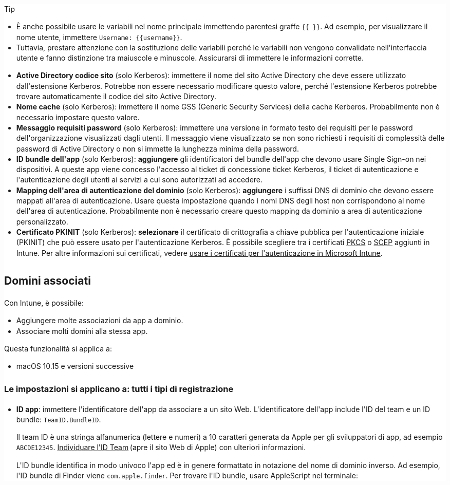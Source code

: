   > [!TIP]
  > - È anche possibile usare le variabili nel nome principale immettendo parentesi graffe `{{ }}`. Ad esempio, per visualizzare il nome utente, immettere `Username: {{username}}`. 
  > - Tuttavia, prestare attenzione con la sostituzione delle variabili perché le variabili non vengono convalidate nell'interfaccia utente e fanno distinzione tra maiuscole e minuscole. Assicurarsi di immettere le informazioni corrette.
  
- **Active Directory codice sito** (solo Kerberos): immettere il nome del sito Active Directory che deve essere utilizzato dall'estensione Kerberos. Potrebbe non essere necessario modificare questo valore, perché l'estensione Kerberos potrebbe trovare automaticamente il codice del sito Active Directory.
- **Nome cache** (solo Kerberos): immettere il nome GSS (Generic Security Services) della cache Kerberos. Probabilmente non è necessario impostare questo valore.  
- **Messaggio requisiti password** (solo Kerberos): immettere una versione in formato testo dei requisiti per le password dell'organizzazione visualizzati dagli utenti. Il messaggio viene visualizzato se non sono richiesti i requisiti di complessità delle password di Active Directory o non si immette la lunghezza minima della password.  
- **ID bundle dell'app** (solo Kerberos): **aggiungere** gli identificatori del bundle dell'app che devono usare Single Sign-on nei dispositivi. A queste app viene concesso l'accesso al ticket di concessione ticket Kerberos, il ticket di autenticazione e l'autenticazione degli utenti ai servizi a cui sono autorizzati ad accedere.
- **Mapping dell'area di autenticazione del dominio** (solo Kerberos): **aggiungere** i suffissi DNS di dominio che devono essere mappati all'area di autenticazione. Usare questa impostazione quando i nomi DNS degli host non corrispondono al nome dell'area di autenticazione. Probabilmente non è necessario creare questo mapping da dominio a area di autenticazione personalizzato.
- **Certificato PKINIT** (solo Kerberos): **selezionare** il certificato di crittografia a chiave pubblica per l'autenticazione iniziale (PKINIT) che può essere usato per l'autenticazione Kerberos. È possibile scegliere tra i certificati [PKCS](../protect/certficates-pfx-configure.md) o [SCEP](../protect/certificates-scep-configure.md) aggiunti in Intune. Per altre informazioni sui certificati, vedere [usare i certificati per l'autenticazione in Microsoft Intune](../protect/certificates-configure.md).

## <a name="associated-domains"></a>Domini associati

Con Intune, è possibile:

- Aggiungere molte associazioni da app a dominio.
- Associare molti domini alla stessa app.

Questa funzionalità si applica a:

- macOS 10.15 e versioni successive

### <a name="settings-apply-to-all-enrollment-types"></a>Le impostazioni si applicano a: tutti i tipi di registrazione

- **ID app**: immettere l'identificatore dell'app da associare a un sito Web. L'identificatore dell'app include l'ID del team e un ID bundle: `TeamID.BundleID`.

  Il team ID è una stringa alfanumerica (lettere e numeri) a 10 caratteri generata da Apple per gli sviluppatori di app, ad esempio `ABCDE12345`. [Individuare l'ID Team](https://help.apple.com/developer-account/#/dev55c3c710c) (apre il sito Web di Apple) con ulteriori informazioni.

  L'ID bundle identifica in modo univoco l'app ed è in genere formattato in notazione del nome di dominio inverso. Ad esempio, l'ID bundle di Finder viene `com.apple.finder`. Per trovare l'ID bundle, usare AppleScript nel terminale:
